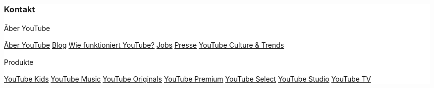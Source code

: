 

















 




### Kontakt











 Ãber YouTube
 









[Ãber YouTube](https://www.youtube.com/about/) 
[Blog](https://blog.youtube/) 
[Wie funktioniert YouTube?](https://www.youtube.com/howyoutubeworks/) 
[Jobs](https://www.youtube.com/jobs/) 
[Presse](https://blog.youtube/press/) 
[YouTube Culture & Trends](https://www.youtube.com/trends/) 








 Produkte
 









[YouTube Kids](https://www.youtube.com/kids/) 
[YouTube Music](https://www.youtube.com/musicpremium) 
[YouTube Originals](https://www.youtube.com/channel/UCqVDpXKLmKeBU_yyt_QkItQ) 
[YouTube Premium](https://www.youtube.com/premium/) 
[YouTube Select](https://www.youtube.com/ads/youtube-select/) 
[YouTube Studio](https://studio.youtube.com/) 
[YouTube TV](https://tv.youtube.com/) 
